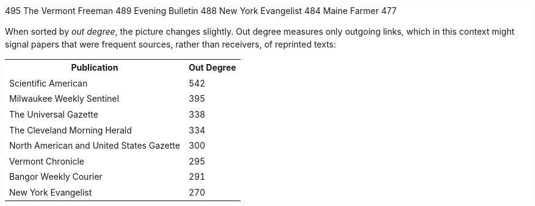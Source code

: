 <td>495</td>
</tr>
<tr>
<td>The Vermont Freeman</td>
<td>489</td>
</tr>
<tr>
<td>Evening Bulletin</td>
<td>488</td>
</tr>
<tr>
<td>New York Evangelist</td>
<td>484</td>
</tr>
<tr>
<td>Maine Farmer</td>
<td>477</td>
</tr>
</tbody>
</table>

When sorted by <em>out degree</em>, the picture changes slightly. Out degree measures only outgoing links, which in this context might signal papers that were frequent sources, rather than receivers, of reprinted texts:

<table>
<tbody>
<tr>
<th>Publication</th>
<th>Out Degree</th>
</tr>
<tr>
<td>Scientific American</td>
<td>542</td>
</tr>
<tr>
<td>Milwaukee Weekly Sentinel</td>
<td>395</td>
</tr>
<tr>
<td>The Universal Gazette</td>
<td>338</td>
</tr>
<tr>
<td>The Cleveland Morning Herald</td>
<td>334</td>
</tr>
<tr>
<td>North American and United States Gazette</td>
<td>300</td>
</tr>
<tr>
<td>Vermont Chronicle</td>
<td>295</td>
</tr>
<tr>
<td>Bangor Weekly Courier</td>
<td>291</td>
</tr>
<tr>
<td>New York Evangelist</td>
<td>270</td>
</tr>
<tr>